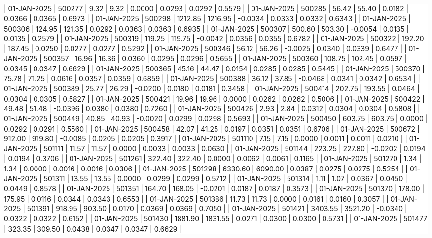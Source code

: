 | 01-JAN-2025 | 500277 | 9.32 | 9.32 | 0.0000 | 0.0293 | 0.0292 | 0.5579 |
| 01-JAN-2025 | 500285 | 56.42 | 55.40 | 0.0182 | 0.0366 | 0.0365 | 0.6973 |
| 01-JAN-2025 | 500298 | 1212.85 | 1216.95 | -0.0034 | 0.0333 | 0.0332 | 0.6343 |
| 01-JAN-2025 | 500306 | 124.95 | 121.35 | 0.0292 | 0.0363 | 0.0363 | 0.6935 |
| 01-JAN-2025 | 500307 | 500.60 | 503.30 | -0.0054 | 0.0135 | 0.0135 | 0.2579 |
| 01-JAN-2025 | 500319 | 119.25 | 119.75 | -0.0042 | 0.0356 | 0.0355 | 0.6782 |
| 01-JAN-2025 | 500322 | 192.20 | 187.45 | 0.0250 | 0.0277 | 0.0277 | 0.5292 |
| 01-JAN-2025 | 500346 | 56.12 | 56.26 | -0.0025 | 0.0340 | 0.0339 | 0.6477 |
| 01-JAN-2025 | 500357 | 16.96 | 16.36 | 0.0360 | 0.0295 | 0.0296 | 0.5655 |
| 01-JAN-2025 | 500360 | 108.75 | 102.45 | 0.0597 | 0.0345 | 0.0347 | 0.6629 |
| 01-JAN-2025 | 500365 | 45.16 | 44.47 | 0.0154 | 0.0285 | 0.0285 | 0.5445 |
| 01-JAN-2025 | 500370 | 75.78 | 71.25 | 0.0616 | 0.0357 | 0.0359 | 0.6859 |
| 01-JAN-2025 | 500388 | 36.12 | 37.85 | -0.0468 | 0.0341 | 0.0342 | 0.6534 |
| 01-JAN-2025 | 500389 | 25.77 | 26.29 | -0.0200 | 0.0180 | 0.0181 | 0.3458 |
| 01-JAN-2025 | 500414 | 202.75 | 193.55 | 0.0464 | 0.0304 | 0.0305 | 0.5827 |
| 01-JAN-2025 | 500421 | 19.96 | 19.96 | 0.0000 | 0.0262 | 0.0262 | 0.5006 |
| 01-JAN-2025 | 500422 | 49.48 | 51.48 | -0.0396 | 0.0380 | 0.0380 | 0.7260 |
| 01-JAN-2025 | 500426 | 2.93 | 2.84 | 0.0312 | 0.0304 | 0.0304 | 0.5808 |
| 01-JAN-2025 | 500449 | 40.85 | 40.93 | -0.0020 | 0.0299 | 0.0298 | 0.5693 |
| 01-JAN-2025 | 500450 | 603.75 | 603.75 | 0.0000 | 0.0292 | 0.0291 | 0.5560 |
| 01-JAN-2025 | 500458 | 42.07 | 41.25 | 0.0197 | 0.0351 | 0.0351 | 0.6706 |
| 01-JAN-2025 | 500672 | 912.00 | 919.80 | -0.0085 | 0.0205 | 0.0205 | 0.3917 |
| 01-JAN-2025 | 501110 | 7.15 | 7.15 | 0.0000 | 0.0011 | 0.0011 | 0.0210 |
| 01-JAN-2025 | 501111 | 11.57 | 11.57 | 0.0000 | 0.0033 | 0.0033 | 0.0630 |
| 01-JAN-2025 | 501144 | 223.25 | 227.80 | -0.0202 | 0.0194 | 0.0194 | 0.3706 |
| 01-JAN-2025 | 501261 | 322.40 | 322.40 | 0.0000 | 0.0062 | 0.0061 | 0.1165 |
| 01-JAN-2025 | 501270 | 1.34 | 1.34 | 0.0000 | 0.0016 | 0.0016 | 0.0306 |
| 01-JAN-2025 | 501298 | 6330.60 | 6090.00 | 0.0387 | 0.0275 | 0.0275 | 0.5254 |
| 01-JAN-2025 | 501311 | 13.55 | 13.55 | 0.0000 | 0.0299 | 0.0299 | 0.5712 |
| 01-JAN-2025 | 501314 | 1.11 | 1.07 | 0.0367 | 0.0450 | 0.0449 | 0.8578 |
| 01-JAN-2025 | 501351 | 164.70 | 168.05 | -0.0201 | 0.0187 | 0.0187 | 0.3573 |
| 01-JAN-2025 | 501370 | 178.00 | 175.95 | 0.0116 | 0.0344 | 0.0343 | 0.6553 |
| 01-JAN-2025 | 501386 | 11.73 | 11.73 | 0.0000 | 0.0161 | 0.0160 | 0.3057 |
| 01-JAN-2025 | 501391 | 918.95 | 903.50 | 0.0170 | 0.0369 | 0.0369 | 0.7050 |
| 01-JAN-2025 | 501421 | 3403.55 | 3521.20 | -0.0340 | 0.0322 | 0.0322 | 0.6152 |
| 01-JAN-2025 | 501430 | 1881.90 | 1831.55 | 0.0271 | 0.0300 | 0.0300 | 0.5731 |
| 01-JAN-2025 | 501477 | 323.35 | 309.50 | 0.0438 | 0.0347 | 0.0347 | 0.6629 |